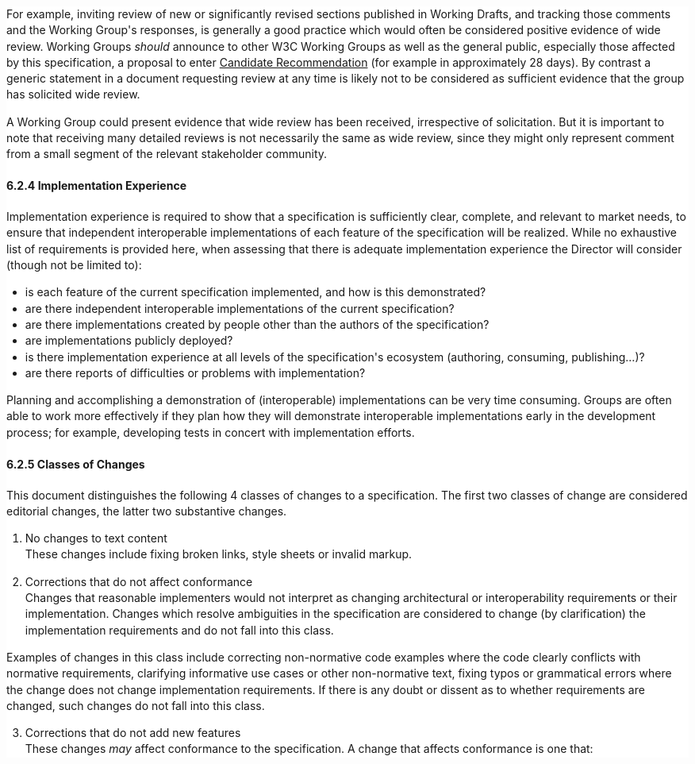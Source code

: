 For example, inviting review of new or significantly revised sections published in Working Drafts, and tracking those comments and the Working Group's responses, is generally a good practice which would often be considered positive evidence of wide review. Working Groups *should* announce to other W3C Working Groups as well as the general public, especially those affected by this specification, a proposal to enter [Candidate Recommendation](#last-call) (for example in approximately 28 days). By contrast a generic statement in a document requesting review at any time is likely not to be considered as sufficient evidence that the group has solicited wide review.

A Working Group could present evidence that wide review has been received, irrespective of solicitation. But it is important to note that receiving many detailed reviews is not necessarily the same as wide review, since they might only represent comment from a small segment of the relevant stakeholder community.

#### 6.2.4 Implementation Experience

Implementation experience is required to show that a specification is sufficiently clear, complete, and relevant to market needs, to ensure that independent interoperable implementations of each feature of the specification will be realized. While no exhaustive list of requirements is provided here, when assessing that there is adequate implementation experience the Director will consider (though not be limited to):

-   is each feature of the current specification implemented, and how is this demonstrated?
-   are there independent interoperable implementations of the current specification?
-   are there implementations created by people other than the authors of the specification?
-   are implementations publicly deployed?
-   is there implementation experience at all levels of the specification's ecosystem (authoring, consuming, publishing…)?
-   are there reports of difficulties or problems with implementation?

Planning and accomplishing a demonstration of (interoperable) implementations can be very time consuming. Groups are often able to work more effectively if they plan how they will demonstrate interoperable implementations early in the development process; for example, developing tests in concert with implementation efforts.

#### 6.2.5 Classes of Changes

This document distinguishes the following 4 classes of changes to a specification. The first two classes of change are considered editorial changes, the latter two substantive changes.

1. No changes to text content  
These changes include fixing broken links, style sheets or invalid markup.

2. Corrections that do not affect conformance  
Changes that reasonable implementers would not interpret as changing architectural or interoperability requirements or their implementation. Changes which resolve ambiguities in the specification are considered to change (by clarification) the implementation requirements and do not fall into this class.

Examples of changes in this class include correcting non-normative code examples where the code clearly conflicts with normative requirements, clarifying informative use cases or other non-normative text, fixing typos or grammatical errors where the change does not change implementation requirements. If there is any doubt or dissent as to whether requirements are changed, such changes do not fall into this class.

3. Corrections that do not add new features  
These changes *may* affect conformance to the specification. A change that affects conformance is one that:
